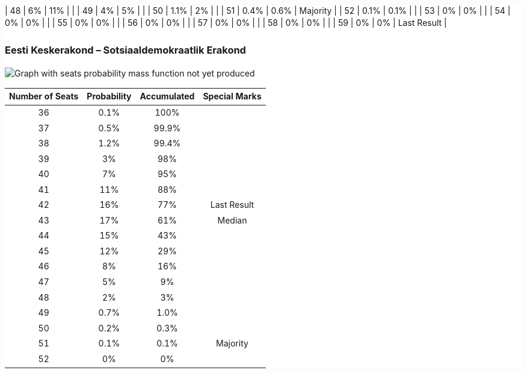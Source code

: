 | 48 | 6% | 11% |  |
| 49 | 4% | 5% |  |
| 50 | 1.1% | 2% |  |
| 51 | 0.4% | 0.6% | Majority |
| 52 | 0.1% | 0.1% |  |
| 53 | 0% | 0% |  |
| 54 | 0% | 0% |  |
| 55 | 0% | 0% |  |
| 56 | 0% | 0% |  |
| 57 | 0% | 0% |  |
| 58 | 0% | 0% |  |
| 59 | 0% | 0% | Last Result |

### Eesti Keskerakond – Sotsiaaldemokraatlik Erakond

![Graph with seats probability mass function not yet produced](2018-01-29-Turu-uuringuteAS-coalitions-seats-pmf-kesk–sde.png "Seats Probability Mass Function")

| Number of Seats | Probability | Accumulated | Special Marks |
|:---------------:|:-----------:|:-----------:|:-------------:|
| 36 | 0.1% | 100% |  |
| 37 | 0.5% | 99.9% |  |
| 38 | 1.2% | 99.4% |  |
| 39 | 3% | 98% |  |
| 40 | 7% | 95% |  |
| 41 | 11% | 88% |  |
| 42 | 16% | 77% | Last Result |
| 43 | 17% | 61% | Median |
| 44 | 15% | 43% |  |
| 45 | 12% | 29% |  |
| 46 | 8% | 16% |  |
| 47 | 5% | 9% |  |
| 48 | 2% | 3% |  |
| 49 | 0.7% | 1.0% |  |
| 50 | 0.2% | 0.3% |  |
| 51 | 0.1% | 0.1% | Majority |
| 52 | 0% | 0% |  |
